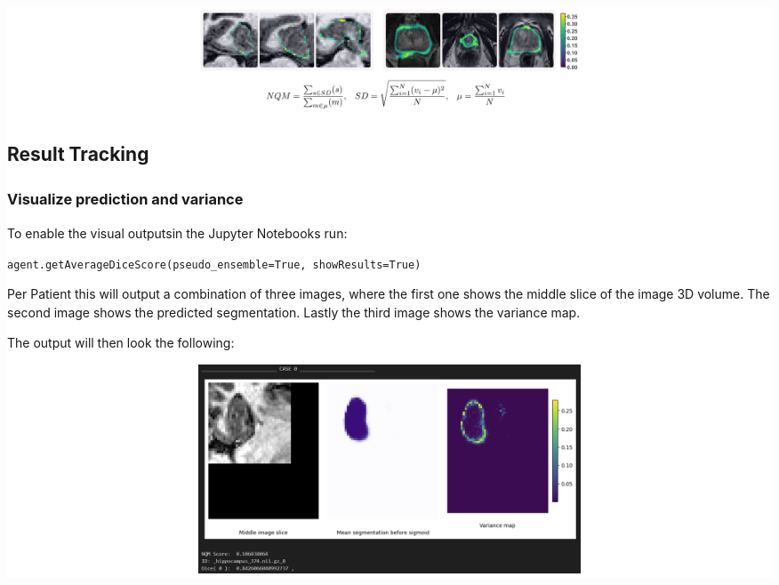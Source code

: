 <div>
<p align="center">
<img src="/src/images/qm.png" width="50%"/>
</p>
</div>

## Result Tracking

### Visualize prediction and variance

To enable the visual outputsin the Jupyter Notebooks run:
```
agent.getAverageDiceScore(pseudo_ensemble=True, showResults=True)
```
Per Patient this will output a combination of three images, where the first one shows the middle slice of the image 3D volume. The second image shows the predicted segmentation. Lastly the third image shows the variance map.

The output will then look the following:
<div>
<p align="center">
<img src="/src/images/Result_DiceVariance.png" width="50%"/>
</p>
</div>
